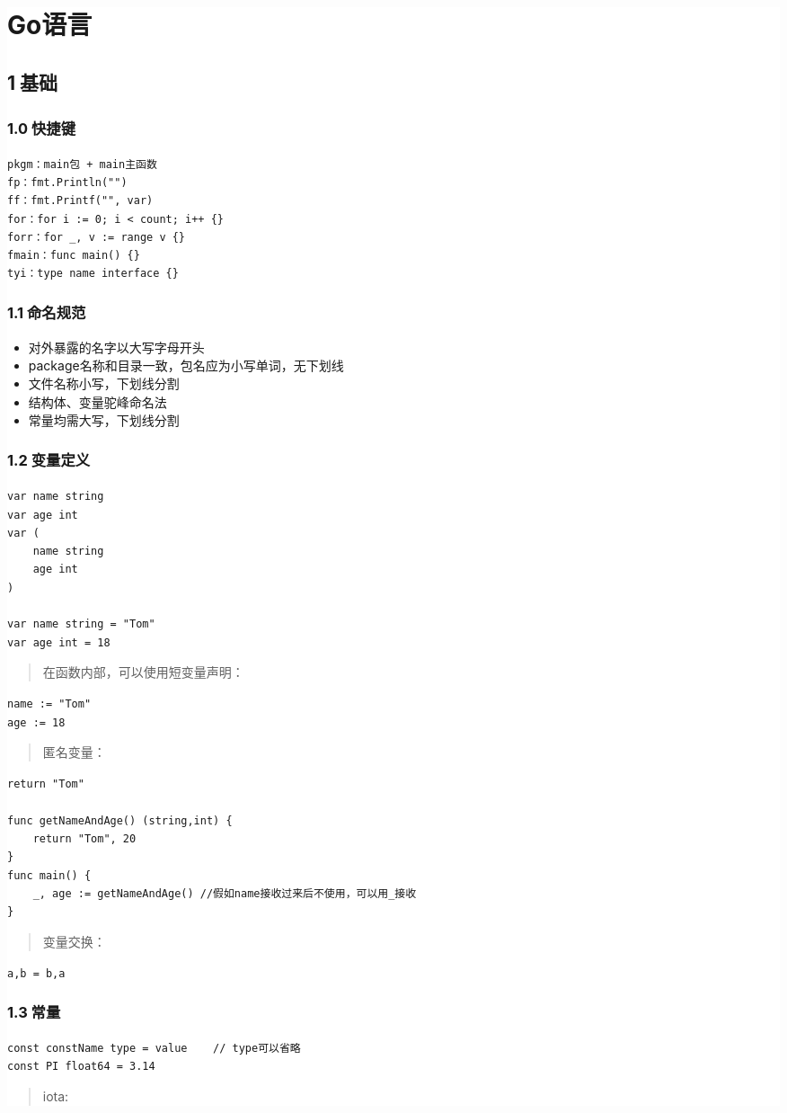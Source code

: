 # Go语言
## 1 基础
### 1.0 快捷键
    pkgm：main包 + main主函数
    fp：fmt.Println("")
    ff：fmt.Printf("", var)
    for：for i := 0; i < count; i++ {}
    forr：for _, v := range v {}
    fmain：func main() {}
    tyi：type name interface {}
### 1.1 命名规范
- 对外暴露的名字以大写字母开头
- package名称和目录一致，包名应为小写单词，无下划线
- 文件名称小写，下划线分割
- 结构体、变量驼峰命名法
- 常量均需大写，下划线分割
### 1.2 变量定义
    var name string
    var age int
    var (
        name string
        age int
    )

    var name string = "Tom"
    var age int = 18
>在函数内部，可以使用短变量声明：

    name := "Tom"
    age := 18
>匿名变量：

    return "Tom"

    func getNameAndAge() (string,int) {
        return "Tom", 20
    }
    func main() {
        _, age := getNameAndAge() //假如name接收过来后不使用，可以用_接收
    }
>变量交换：

    a,b = b,a
### 1.3 常量
    const constName type = value    // type可以省略
    const PI float64 = 3.14
>iota:
